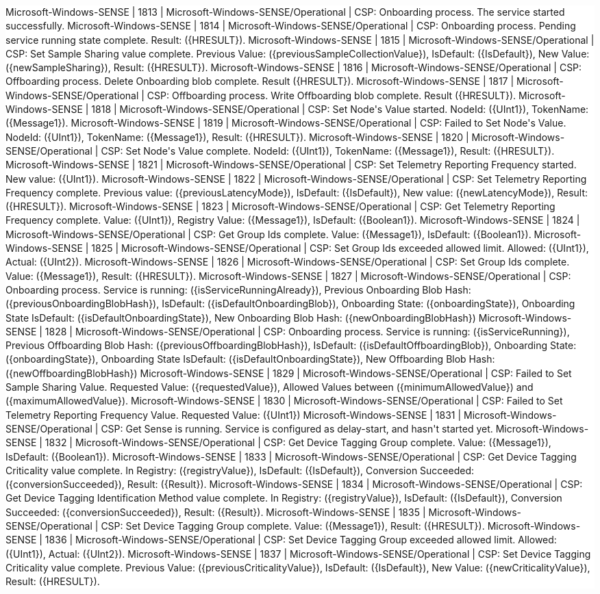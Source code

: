 Microsoft-Windows-SENSE  |  1813      |  Microsoft-Windows-SENSE/Operational  |  CSP: Onboarding process. The service started successfully.
Microsoft-Windows-SENSE  |  1814      |  Microsoft-Windows-SENSE/Operational  |  CSP: Onboarding process. Pending service running state complete. Result: ({HRESULT}).
Microsoft-Windows-SENSE  |  1815      |  Microsoft-Windows-SENSE/Operational  |  CSP: Set Sample Sharing value complete. Previous Value: ({previousSampleCollectionValue}), IsDefault: ({IsDefault}), New Value: ({newSampleSharing}), Result: ({HRESULT}).
Microsoft-Windows-SENSE  |  1816      |  Microsoft-Windows-SENSE/Operational  |  CSP: Offboarding process. Delete Onboarding blob complete. Result ({HRESULT}).
Microsoft-Windows-SENSE  |  1817      |  Microsoft-Windows-SENSE/Operational  |  CSP: Offboarding process. Write Offboarding blob complete. Result ({HRESULT}).
Microsoft-Windows-SENSE  |  1818      |  Microsoft-Windows-SENSE/Operational  |  CSP: Set Node's Value started. NodeId: ({UInt1}), TokenName: ({Message1}).
Microsoft-Windows-SENSE  |  1819      |  Microsoft-Windows-SENSE/Operational  |  CSP: Failed to Set Node's Value. NodeId: ({UInt1}), TokenName: ({Message1}), Result: ({HRESULT}).
Microsoft-Windows-SENSE  |  1820      |  Microsoft-Windows-SENSE/Operational  |  CSP: Set Node's Value complete. NodeId: ({UInt1}), TokenName: ({Message1}), Result: ({HRESULT}).
Microsoft-Windows-SENSE  |  1821      |  Microsoft-Windows-SENSE/Operational  |  CSP: Set Telemetry Reporting Frequency started. New value: ({UInt1}).
Microsoft-Windows-SENSE  |  1822      |  Microsoft-Windows-SENSE/Operational  |  CSP: Set Telemetry Reporting Frequency complete. Previous value: ({previousLatencyMode}), IsDefault: ({IsDefault}), New value: ({newLatencyMode}), Result: ({HRESULT}).
Microsoft-Windows-SENSE  |  1823      |  Microsoft-Windows-SENSE/Operational  |  CSP: Get Telemetry Reporting Frequency complete. Value: ({UInt1}), Registry Value: ({Message1}), IsDefault: ({Boolean1}).
Microsoft-Windows-SENSE  |  1824      |  Microsoft-Windows-SENSE/Operational  |  CSP: Get Group Ids complete. Value: ({Message1}), IsDefault: ({Boolean1}).
Microsoft-Windows-SENSE  |  1825      |  Microsoft-Windows-SENSE/Operational  |  CSP: Set Group Ids exceeded allowed limit. Allowed: ({UInt1}), Actual: ({UInt2}).
Microsoft-Windows-SENSE  |  1826      |  Microsoft-Windows-SENSE/Operational  |  CSP: Set Group Ids complete. Value: ({Message1}), Result: ({HRESULT}).
Microsoft-Windows-SENSE  |  1827      |  Microsoft-Windows-SENSE/Operational  |  CSP: Onboarding process. Service is running: ({isServiceRunningAlready}), Previous Onboarding Blob Hash: ({previousOnboardingBlobHash}), IsDefault: ({isDefaultOnboardingBlob}), Onboarding State: ({onboardingState}), Onboarding State IsDefault: ({isDefaultOnboardingState}), New Onboarding Blob Hash: ({newOnboardingBlobHash})
Microsoft-Windows-SENSE  |  1828      |  Microsoft-Windows-SENSE/Operational  |  CSP: Onboarding process. Service is running: ({isServiceRunning}), Previous Offboarding Blob Hash: ({previousOffboardingBlobHash}), IsDefault: ({isDefaultOffboardingBlob}), Onboarding State: ({onboardingState}), Onboarding State IsDefault: ({isDefaultOnboardingState}), New Offboarding Blob Hash: ({newOffboardingBlobHash})
Microsoft-Windows-SENSE  |  1829      |  Microsoft-Windows-SENSE/Operational  |  CSP: Failed to Set Sample Sharing Value. Requested Value: ({requestedValue}), Allowed Values between ({minimumAllowedValue}) and ({maximumAllowedValue}).
Microsoft-Windows-SENSE  |  1830      |  Microsoft-Windows-SENSE/Operational  |  CSP: Failed to Set Telemetry Reporting Frequency Value. Requested Value: ({UInt1})
Microsoft-Windows-SENSE  |  1831      |  Microsoft-Windows-SENSE/Operational  |  CSP: Get Sense is running. Service is configured as delay-start, and hasn't started yet.
Microsoft-Windows-SENSE  |  1832      |  Microsoft-Windows-SENSE/Operational  |  CSP: Get Device Tagging Group complete. Value: ({Message1}), IsDefault: ({Boolean1}).
Microsoft-Windows-SENSE  |  1833      |  Microsoft-Windows-SENSE/Operational  |  CSP: Get Device Tagging Criticality value complete. In Registry: ({registryValue}), IsDefault: ({IsDefault}), Conversion Succeeded: ({conversionSucceeded}), Result: ({Result}).
Microsoft-Windows-SENSE  |  1834      |  Microsoft-Windows-SENSE/Operational  |  CSP: Get Device Tagging Identification Method value complete. In Registry: ({registryValue}), IsDefault: ({IsDefault}), Conversion Succeeded: ({conversionSucceeded}), Result: ({Result}).
Microsoft-Windows-SENSE  |  1835      |  Microsoft-Windows-SENSE/Operational  |  CSP: Set Device Tagging Group complete. Value: ({Message1}), Result: ({HRESULT}).
Microsoft-Windows-SENSE  |  1836      |  Microsoft-Windows-SENSE/Operational  |  CSP: Set Device Tagging Group exceeded allowed limit. Allowed: ({UInt1}), Actual: ({UInt2}).
Microsoft-Windows-SENSE  |  1837      |  Microsoft-Windows-SENSE/Operational  |  CSP: Set Device Tagging Criticality value complete. Previous Value: ({previousCriticalityValue}), IsDefault: ({IsDefault}), New Value: ({newCriticalityValue}), Result: ({HRESULT}).